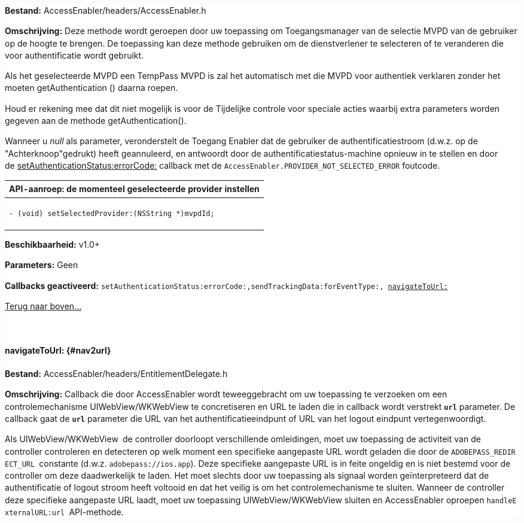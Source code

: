 **Bestand:** AccessEnabler/headers/AccessEnabler.h

**Omschrijving:** Deze methode wordt geroepen door uw toepassing om Toegangsmanager van de selectie MVPD van de gebruiker op de hoogte te brengen. De toepassing kan deze methode gebruiken om de dienstverlener te selecteren of te veranderen die voor authentificatie wordt gebruikt.

Als het geselecteerde MVPD een TempPass MVPD is zal het automatisch met die MVPD voor authentiek verklaren zonder het moeten getAuthentication () daarna roepen.

Houd er rekening mee dat dit niet mogelijk is voor de Tijdelijke controle voor speciale acties waarbij extra parameters worden gegeven aan de methode getAuthentication().

Wanneer u *null* als parameter, veronderstelt de Toegang Enabler dat de gebruiker de authentificatiestroom (d.w.z. op de &quot;Achterknoop&quot;gedrukt) heeft geannuleerd, en antwoordt door de authentificatiestatus-machine opnieuw in te stellen en door de [setAuthenticationStatus:errorCode:](#setAuthNStatus) callback met de `AccessEnabler.PROVIDER_NOT_SELECTED_ERROR` foutcode.

<table class="pass_api_table">
<colgroup>
<col style="width: 100%" />
</colgroup>
<thead>
<tr class="header">
<th>API-aanroep: de momenteel geselecteerde provider instellen</th>
</tr>
</thead>
<tbody>
<tr class="odd">
<td><pre><code>- (void) setSelectedProvider:(NSString *)mvpdId;</code></pre></td>
</tr>
</tbody>
</table>

**Beschikbaarheid:** v1.0+

**Parameters:** Geen

**Callbacks geactiveerd:** ` setAuthenticationStatus:errorCode:,sendTrackingData:forEventType:,  `[`navigateToUrl:`](#nav2url)

[Terug naar boven...](#apis)

</br>

#### navigateToUrl: {#nav2url}

**Bestand:** AccessEnabler/headers/EntitlementDelegate.h

**Omschrijving:** Callback die door AccessEnabler wordt teweeggebracht om uw toepassing te verzoeken om een controlemechanisme UIWebView/WKWebView te concretiseren en URL te laden die in callback wordt verstrekt **`url`** parameter. De callback gaat de **`url`** parameter die URL van het authentificatieeindpunt of URL van het logout eindpunt vertegenwoordigt.

Als UIWebView/WKWebView` `de controller doorloopt verschillende omleidingen, moet uw toepassing de activiteit van de controller controleren en detecteren op welk moment een specifieke aangepaste URL wordt geladen die door de `ADOBEPASS_REDIRECT_URL `constante (d.w.z. `adobepass://ios.app`). Deze specifieke aangepaste URL is in feite ongeldig en is niet bestemd voor de controller om deze daadwerkelijk te laden. Het moet slechts door uw toepassing als signaal worden geïnterpreteerd dat de authentificatie of logout stroom heeft voltooid en dat het veilig is om het controlemechanisme te sluiten. Wanneer de controller deze specifieke aangepaste URL laadt, moet uw toepassing UIWebView/WKWebView sluiten en AccessEnabler oproepen `handleExternalURL:url `API-methode.
